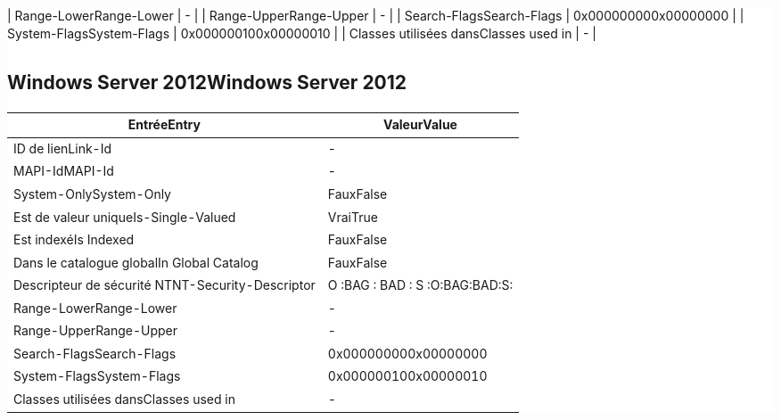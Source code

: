 | <span data-ttu-id="f6e37-232">Range-Lower</span><span class="sxs-lookup"><span data-stu-id="f6e37-232">Range-Lower</span></span>            | \-           |
| <span data-ttu-id="f6e37-233">Range-Upper</span><span class="sxs-lookup"><span data-stu-id="f6e37-233">Range-Upper</span></span>            | \-           |
| <span data-ttu-id="f6e37-234">Search-Flags</span><span class="sxs-lookup"><span data-stu-id="f6e37-234">Search-Flags</span></span>           | <span data-ttu-id="f6e37-235">0x00000000</span><span class="sxs-lookup"><span data-stu-id="f6e37-235">0x00000000</span></span>   |
| <span data-ttu-id="f6e37-236">System-Flags</span><span class="sxs-lookup"><span data-stu-id="f6e37-236">System-Flags</span></span>           | <span data-ttu-id="f6e37-237">0x00000010</span><span class="sxs-lookup"><span data-stu-id="f6e37-237">0x00000010</span></span>   |
| <span data-ttu-id="f6e37-238">Classes utilisées dans</span><span class="sxs-lookup"><span data-stu-id="f6e37-238">Classes used in</span></span>        | \-           |



## <a name="windows-server-2012"></a><span data-ttu-id="f6e37-239">Windows Server 2012</span><span class="sxs-lookup"><span data-stu-id="f6e37-239">Windows Server 2012</span></span>



| <span data-ttu-id="f6e37-240">Entrée</span><span class="sxs-lookup"><span data-stu-id="f6e37-240">Entry</span></span> | <span data-ttu-id="f6e37-241">Valeur</span><span class="sxs-lookup"><span data-stu-id="f6e37-241">Value</span></span> |
|------------------------|--------------|
| <span data-ttu-id="f6e37-242">ID de lien</span><span class="sxs-lookup"><span data-stu-id="f6e37-242">Link-Id</span></span>                | \-           |
| <span data-ttu-id="f6e37-243">MAPI-Id</span><span class="sxs-lookup"><span data-stu-id="f6e37-243">MAPI-Id</span></span>                | \-           |
| <span data-ttu-id="f6e37-244">System-Only</span><span class="sxs-lookup"><span data-stu-id="f6e37-244">System-Only</span></span>            | <span data-ttu-id="f6e37-245">Faux</span><span class="sxs-lookup"><span data-stu-id="f6e37-245">False</span></span>        |
| <span data-ttu-id="f6e37-246">Est de valeur unique</span><span class="sxs-lookup"><span data-stu-id="f6e37-246">Is-Single-Valued</span></span>       | <span data-ttu-id="f6e37-247">Vrai</span><span class="sxs-lookup"><span data-stu-id="f6e37-247">True</span></span>         |
| <span data-ttu-id="f6e37-248">Est indexé</span><span class="sxs-lookup"><span data-stu-id="f6e37-248">Is Indexed</span></span>             | <span data-ttu-id="f6e37-249">Faux</span><span class="sxs-lookup"><span data-stu-id="f6e37-249">False</span></span>        |
| <span data-ttu-id="f6e37-250">Dans le catalogue global</span><span class="sxs-lookup"><span data-stu-id="f6e37-250">In Global Catalog</span></span>      | <span data-ttu-id="f6e37-251">Faux</span><span class="sxs-lookup"><span data-stu-id="f6e37-251">False</span></span>        |
| <span data-ttu-id="f6e37-252">Descripteur de sécurité NT</span><span class="sxs-lookup"><span data-stu-id="f6e37-252">NT-Security-Descriptor</span></span> | <span data-ttu-id="f6e37-253">O :BAG : BAD : S :</span><span class="sxs-lookup"><span data-stu-id="f6e37-253">O:BAG:BAD:S:</span></span> |
| <span data-ttu-id="f6e37-254">Range-Lower</span><span class="sxs-lookup"><span data-stu-id="f6e37-254">Range-Lower</span></span>            | \-           |
| <span data-ttu-id="f6e37-255">Range-Upper</span><span class="sxs-lookup"><span data-stu-id="f6e37-255">Range-Upper</span></span>            | \-           |
| <span data-ttu-id="f6e37-256">Search-Flags</span><span class="sxs-lookup"><span data-stu-id="f6e37-256">Search-Flags</span></span>           | <span data-ttu-id="f6e37-257">0x00000000</span><span class="sxs-lookup"><span data-stu-id="f6e37-257">0x00000000</span></span>   |
| <span data-ttu-id="f6e37-258">System-Flags</span><span class="sxs-lookup"><span data-stu-id="f6e37-258">System-Flags</span></span>           | <span data-ttu-id="f6e37-259">0x00000010</span><span class="sxs-lookup"><span data-stu-id="f6e37-259">0x00000010</span></span>   |
| <span data-ttu-id="f6e37-260">Classes utilisées dans</span><span class="sxs-lookup"><span data-stu-id="f6e37-260">Classes used in</span></span>        | \-           |



 

 





